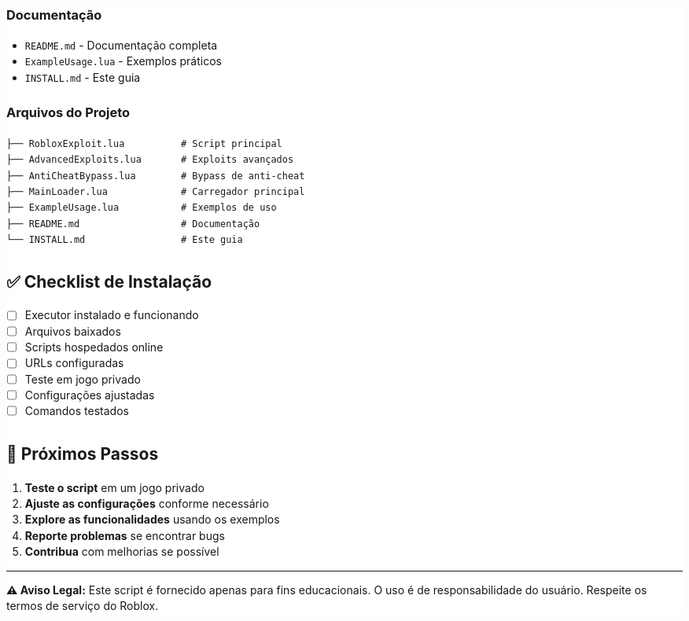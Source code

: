 ### Documentação
- `README.md` - Documentação completa
- `ExampleUsage.lua` - Exemplos práticos
- `INSTALL.md` - Este guia

### Arquivos do Projeto
```
├── RobloxExploit.lua          # Script principal
├── AdvancedExploits.lua       # Exploits avançados
├── AntiCheatBypass.lua        # Bypass de anti-cheat
├── MainLoader.lua             # Carregador principal
├── ExampleUsage.lua           # Exemplos de uso
├── README.md                  # Documentação
└── INSTALL.md                 # Este guia
```

## ✅ Checklist de Instalação

- [ ] Executor instalado e funcionando
- [ ] Arquivos baixados
- [ ] Scripts hospedados online
- [ ] URLs configuradas
- [ ] Teste em jogo privado
- [ ] Configurações ajustadas
- [ ] Comandos testados

## 🎯 Próximos Passos

1. **Teste o script** em um jogo privado
2. **Ajuste as configurações** conforme necessário
3. **Explore as funcionalidades** usando os exemplos
4. **Reporte problemas** se encontrar bugs
5. **Contribua** com melhorias se possível

---

**⚠️ Aviso Legal:** Este script é fornecido apenas para fins educacionais. O uso é de responsabilidade do usuário. Respeite os termos de serviço do Roblox.